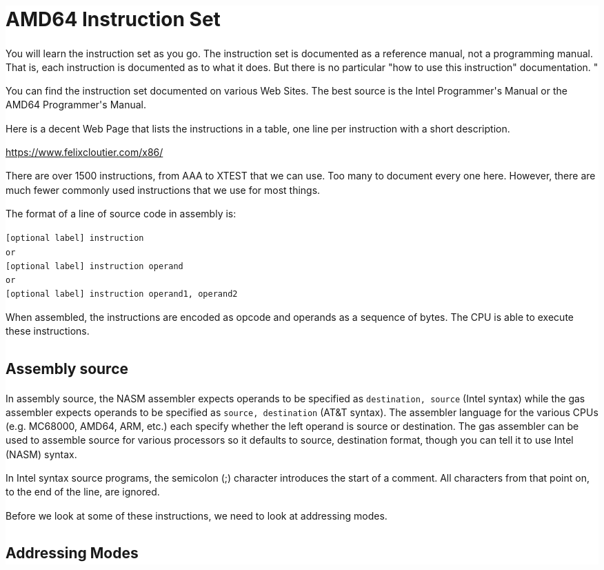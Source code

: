 # AMD64 Instruction Set

You will learn the instruction set as you go. The instruction set is documented as a reference manual, not a programming
manual. That is, each instruction is documented as to what it does. But there is no particular "how to use this
instruction" documentation.  "

You can find the instruction set documented on various Web Sites. The best source is the Intel Programmer's Manual or
the AMD64 Programmer's Manual.

Here is a decent Web Page that lists the instructions in a table, one line per instruction with a short description.

https://www.felixcloutier.com/x86/

There are over 1500 instructions, from AAA to XTEST that we can use. Too many to document every one here. However, there
are much fewer commonly used instructions that we use for most things.

The format of a line of source code in assembly is:

```
[optional label] instruction
or
[optional label] instruction operand
or
[optional label] instruction operand1, operand2
```

When assembled, the instructions are encoded as opcode and operands as a sequence of bytes. The CPU is able to execute
these instructions.

## Assembly source

In assembly source, the NASM assembler expects operands to be specified as ```destination, source``` (Intel syntax)
while the gas assembler expects operands to be specified as ```source, destination``` (AT&T syntax). The assembler
language for the various CPUs (e.g. MC68000, AMD64, ARM, etc.) each specify whether the left operand is source or
destination. The gas assembler can be used to assemble source for various processors so it defaults to source,
destination format, though you can tell it to use Intel (NASM) syntax.

In Intel syntax source programs, the semicolon (;) character introduces the start of a comment. All characters from that
point on, to the end of the line, are ignored.

Before we look at some of these instructions, we need to look at addressing modes.

## Addressing Modes
